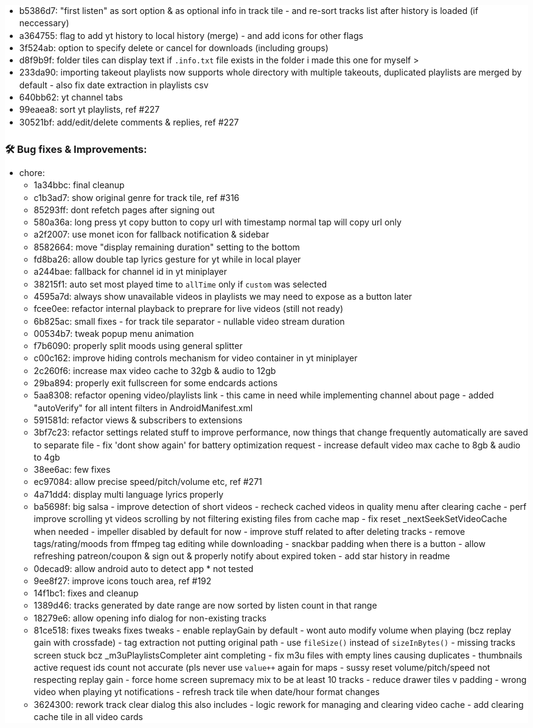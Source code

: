    - b5386d7: "first listen" as sort option & as optional info in track tile - and re-sort tracks list after history is loaded (if neccessary)
   - a364755: flag to add yt history to local history (merge) - and add icons for other flags
   - 3f524ab: option to specify delete or cancel for downloads (including groups)
   - d8f9b9f: folder tiles can display text if `.info.txt` file exists in the folder i made this one for myself >
   - 233da90: importing takeout playlists now supports whole directory with multiple takeouts, duplicated playlists are merged by default - also fix date extraction in playlists csv
   - 640bb62: yt channel tabs
   - 99eaea8: sort yt playlists, ref #227
   - 30521bf: add/edit/delete comments & replies, ref #227
  
### 🛠️ Bug fixes & Improvements:
- chore:
   - 1a34bbc: final cleanup
   - c1b3ad7: show original genre for track tile, ref #316
   - 85293ff: dont refetch pages after signing out
   - 580a36a: long press yt copy button to copy url with timestamp normal tap will copy url only
   - a2f2007: use monet icon for fallback notification & sidebar
   - 8582664: move "display remaining duration" setting to the bottom
   - fd8ba26: allow double tap lyrics gesture for yt while in local player
   - a244bae: fallback for channel id in yt miniplayer
   - 38215f1: auto set most played time to `allTime` only if `custom` was selected
   - 4595a7d: always show unavailable videos in playlists we may need to expose as a button later
   - fcee0ee: refactor internal playback to preprare for live videos (still not ready)
   - 6b825ac: small fixes - for track tile separator - nullable video stream duration
   - 00534b7: tweak popup menu animation
   - f7b6090: properly split moods using general splitter
   - c00c162: improve hiding controls mechanism for video container in yt miniplayer
   - 2c260f6: increase max video cache to 32gb & audio to 12gb
   - 29ba894: properly exit fullscreen for some endcards actions
   - 5aa8308: refactor opening video/playlists link - this came in need while implementing channel about page - added "autoVerify" for all intent filters in AndroidManifest.xml
   - 591581d: refactor views & subscribers to extensions
   - 3bf7c23: refactor settings related stuff to improve performance, now things that change frequently automatically are saved to separate file - fix 'dont show again' for battery optimization request - increase default video max cache to 8gb & audio to 4gb
   - 38ee6ac: few fixes
   - ec97084: allow precise speed/pitch/volume etc, ref #271
   - 4a71dd4: display multi language lyrics properly
   - ba5698f: big salsa - improve detection of short videos - recheck cached videos in quality menu after clearing cache - perf improve scrolling yt videos scrolling by not filtering existing files from cache map - fix reset _nextSeekSetVideoCache when needed - impeller disabled by default for now - improve stuff related to after deleting tracks - remove tags/rating/moods from ffmpeg tag editing while downloading - snackbar padding when there is a button - allow refreshing patreon/coupon & sign out & properly notify about expired token - add star history in readme
   - 0decad9: allow android auto to detect app * not tested
   - 9ee8f27: improve icons touch area, ref #192
   - 14f1bc1: fixes and cleanup
   - 1389d46: tracks generated by date range are now sorted by listen count in that range
   - 18279e6: allow opening info dialog for non-existing tracks
   - 81ce518: fixes tweaks fixes tweaks - enable replayGain by default - wont auto modify volume when playing (bcz replay gain with crossfade) - tag extraction not putting original path - use `fileSize()` instead of `sizeInBytes()` - missing tracks screen stuck bcz _m3uPlaylistsCompleter aint completing - fix m3u files with empty lines causing duplicates - thumbnails active request ids count not accurate (pls never use `value++` again for maps - sussy reset volume/pitch/speed not respecting replay gain - force home screen supremacy mix to be at least 10 tracks - reduce drawer tiles v padding - wrong video when playing yt notifications - refresh track tile when date/hour format changes
   - 3624300: rework track clear dialog this also includes - logic rework for managing and clearing video cache - add clearing cache tile in all video cards